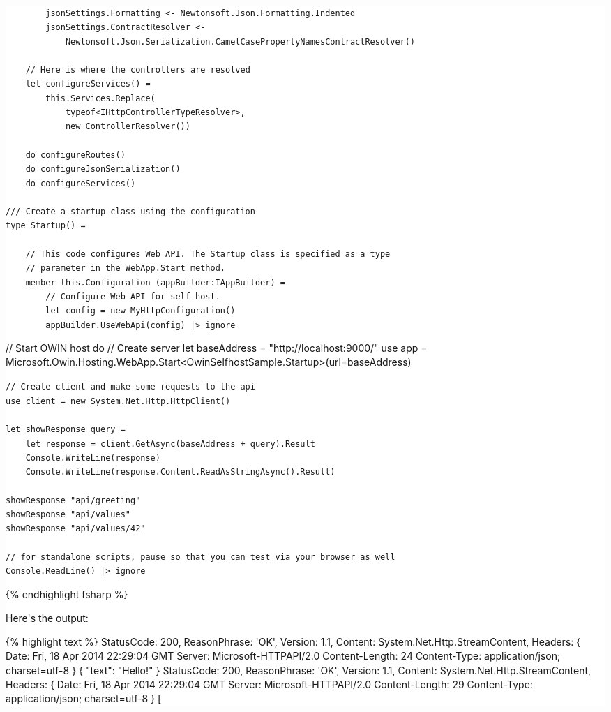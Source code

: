             jsonSettings.Formatting <- Newtonsoft.Json.Formatting.Indented
            jsonSettings.ContractResolver <- 
                Newtonsoft.Json.Serialization.CamelCasePropertyNamesContractResolver()

        // Here is where the controllers are resolved
        let configureServices() = 
            this.Services.Replace(
                typeof<IHttpControllerTypeResolver>, 
                new ControllerResolver())

        do configureRoutes()
        do configureJsonSerialization()
        do configureServices()

    /// Create a startup class using the configuration    
    type Startup() = 

        // This code configures Web API. The Startup class is specified as a type
        // parameter in the WebApp.Start method.
        member this.Configuration (appBuilder:IAppBuilder) = 
            // Configure Web API for self-host. 
            let config = new MyHttpConfiguration() 
            appBuilder.UseWebApi(config) |> ignore
    

// Start OWIN host 
do 
    // Create server
    let baseAddress = "http://localhost:9000/" 
    use app = Microsoft.Owin.Hosting.WebApp.Start<OwinSelfhostSample.Startup>(url=baseAddress) 

    // Create client and make some requests to the api
    use client = new System.Net.Http.HttpClient() 

    let showResponse query = 
        let response = client.GetAsync(baseAddress + query).Result 
        Console.WriteLine(response) 
        Console.WriteLine(response.Content.ReadAsStringAsync().Result) 

    showResponse "api/greeting"
    showResponse "api/values"
    showResponse "api/values/42"

    // for standalone scripts, pause so that you can test via your browser as well
    Console.ReadLine() |> ignore

{% endhighlight fsharp %}

Here's the output:

{% highlight text %}
StatusCode: 200, ReasonPhrase: 'OK', Version: 1.1, Content: System.Net.Http.StreamContent, Headers:
{
  Date: Fri, 18 Apr 2014 22:29:04 GMT
  Server: Microsoft-HTTPAPI/2.0
  Content-Length: 24
  Content-Type: application/json; charset=utf-8
}
{
  "text": "Hello!"
}
StatusCode: 200, ReasonPhrase: 'OK', Version: 1.1, Content: System.Net.Http.StreamContent, Headers:
{
  Date: Fri, 18 Apr 2014 22:29:04 GMT
  Server: Microsoft-HTTPAPI/2.0
  Content-Length: 29
  Content-Type: application/json; charset=utf-8
}
[